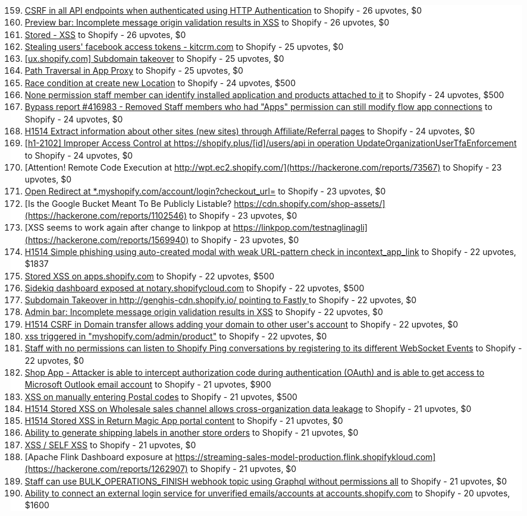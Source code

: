 159. [CSRF in all API endpoints when authenticated using HTTP Authentication](https://hackerone.com/reports/195156) to Shopify - 26 upvotes, $0
160. [Preview bar: Incomplete message origin validation results in XSS](https://hackerone.com/reports/381192) to Shopify - 26 upvotes, $0
161. [Stored - XSS](https://hackerone.com/reports/532643) to Shopify - 26 upvotes, $0
162. [Stealing users' facebook access tokens - kitcrm.com](https://hackerone.com/reports/211477) to Shopify - 25 upvotes, $0
163. [[ux.shopify.com] Subdomain takeover](https://hackerone.com/reports/221631) to Shopify - 25 upvotes, $0
164. [Path Traversal in App Proxy](https://hackerone.com/reports/869888) to Shopify - 25 upvotes, $0
165. [Race condition at create new Location](https://hackerone.com/reports/413759) to Shopify - 24 upvotes, $500
166. [None permission staff member can identify installed application and products attached to it](https://hackerone.com/reports/848625) to Shopify - 24 upvotes, $500
167. [Bypass report #416983 - Removed Staff members who had "Apps" permission can still modify flow app connections](https://hackerone.com/reports/698708) to Shopify - 24 upvotes, $0
168. [H1514 Extract information about other sites (new sites) through Affiliate/Referral pages](https://hackerone.com/reports/423506) to Shopify - 24 upvotes, $0
169. [[h1-2102] Improper Access Control at https://shopify.plus/[id]/users/api in operation UpdateOrganizationUserTfaEnforcement](https://hackerone.com/reports/1085042) to Shopify - 24 upvotes, $0
170. [Attention! Remote Code Execution at http://wpt.ec2.shopify.com/](https://hackerone.com/reports/73567) to Shopify - 23 upvotes, $0
171. [Open Redirect at *.myshopify.com/account/login?checkout_url=](https://hackerone.com/reports/103772) to Shopify - 23 upvotes, $0
172. [Is the Google Bucket Meant To Be Publicly Listable? https://cdn.shopify.com/shop-assets/](https://hackerone.com/reports/1102546) to Shopify - 23 upvotes, $0
173. [XSS seems to work again after change to linkpop at https://linkpop.com/testnaglinagli](https://hackerone.com/reports/1569940) to Shopify - 23 upvotes, $0
174. [H1514 Simple phishing using auto-created modal with weak URL-pattern check in incontext_app_link](https://hackerone.com/reports/422279) to Shopify - 22 upvotes, $1837
175. [Stored XSS on apps.shopify.com](https://hackerone.com/reports/1107726) to Shopify - 22 upvotes, $500
176. [Sidekiq dashboard exposed at notary.shopifycloud.com](https://hackerone.com/reports/1405673) to Shopify - 22 upvotes, $500
177. [Subdomain Takeover in http://genghis-cdn.shopify.io/ pointing to Fastly ](https://hackerone.com/reports/165309) to Shopify - 22 upvotes, $0
178. [Admin bar: Incomplete message origin validation results in XSS](https://hackerone.com/reports/387544) to Shopify - 22 upvotes, $0
179. [H1514 CSRF in Domain transfer allows adding your domain to other user's account](https://hackerone.com/reports/416978) to Shopify - 22 upvotes, $0
180. [xss triggered in "myshopify.com/admin/product"](https://hackerone.com/reports/978125) to Shopify - 22 upvotes, $0
181. [Staff with no permissions can listen to Shopify Ping conversations by registering to its different WebSocket Events](https://hackerone.com/reports/1023669) to Shopify - 22 upvotes, $0
182. [Shop App - Attacker is able to intercept authorization code during authentication (OAuth) and is able to get access to Microsoft Outlook email account](https://hackerone.com/reports/1700734) to Shopify - 21 upvotes, $900
183. [XSS on manually entering Postal codes](https://hackerone.com/reports/190951) to Shopify - 21 upvotes, $500
184. [H1514 Stored XSS on Wholesale sales channel allows cross-organization data leakage](https://hackerone.com/reports/423454) to Shopify - 21 upvotes, $0
185. [H1514 Stored XSS in Return Magic App portal content](https://hackerone.com/reports/420459) to Shopify - 21 upvotes, $0
186. [Ability to generate shipping labels in another store orders](https://hackerone.com/reports/884159) to Shopify - 21 upvotes, $0
187. [XSS / SELF XSS](https://hackerone.com/reports/906201) to Shopify - 21 upvotes, $0
188. [Apache Flink Dashboard exposure at https://streaming-sales-model-production.flink.shopifykloud.com](https://hackerone.com/reports/1262907) to Shopify - 21 upvotes, $0
189. [Staff  can use BULK_OPERATIONS_FINISH webhook topic using Graphql without permissions all](https://hackerone.com/reports/1350095) to Shopify - 21 upvotes, $0
190. [Ability to connect an external login service for unverified emails/accounts at accounts.shopify.com](https://hackerone.com/reports/1018489) to Shopify - 20 upvotes, $1600